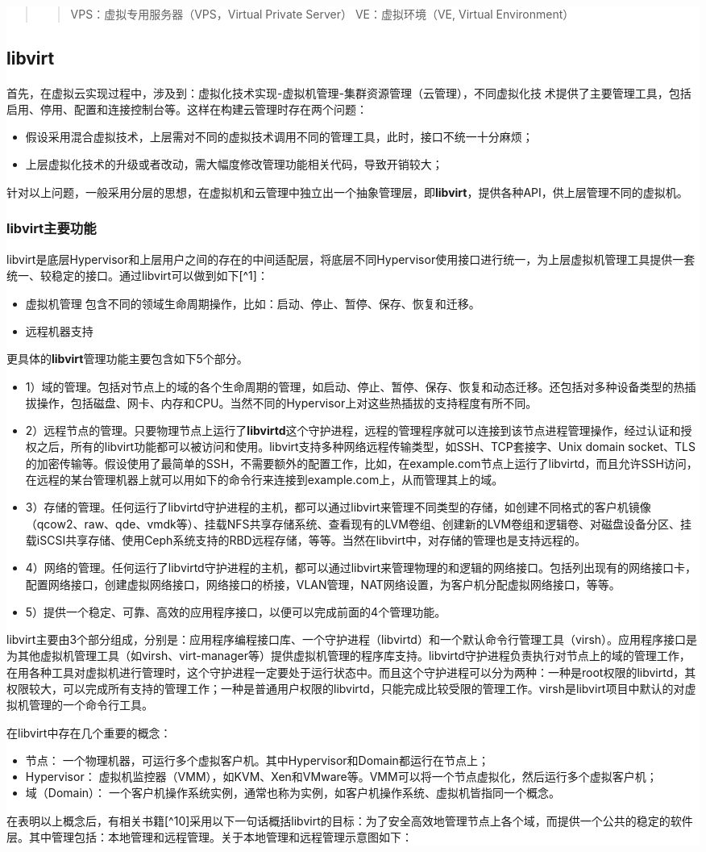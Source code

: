 >>VPS：虚拟专用服务器（VPS，Virtual Private Server）
>>VE：虚拟环境（VE, Virtual Environment）

## libvirt ##

首先，在虚拟云实现过程中，涉及到：虚拟化技术实现-虚拟机管理-集群资源管理（云管理），不同虚拟化技
术提供了主要管理工具，包括启用、停用、配置和连接控制台等。这样在构建云管理时存在两个问题：

- 假设采用混合虚拟技术，上层需对不同的虚拟技术调用不同的管理工具，此时，接口不统一十分麻烦；

- 上层虚拟化技术的升级或者改动，需大幅度修改管理功能相关代码，导致开销较大；

针对以上问题，一般采用分层的思想，在虚拟机和云管理中独立出一个抽象管理层，即**libvirt**，提供各种API，供上层管理不同的虚拟机。

### libvirt主要功能 ###

libvirt是底层Hypervisor和上层用户之间的存在的中间适配层，将底层不同Hypervisor使用接口进行统一，为上层虚拟机管理工具提供一套统一、较稳定的接口。通过libvirt可以做到如下[^1]：

- 虚拟机管理
  包含不同的领域生命周期操作，比如：启动、停止、暂停、保存、恢复和迁移。

- 远程机器支持

更具体的**libvirt**管理功能主要包含如下5个部分。

- 1）域的管理。包括对节点上的域的各个⽣命周期的管理，如启动、停⽌、暂停、保存、恢复和动态迁移。还包括对多种设备类型的热插拔操作，包括磁盘、网卡、内存和CPU。当然不同的Hypervisor上对这些热插拔的支持程度有所不同。

- 2）远程节点的管理。只要物理节点上运⾏了**libvirtd**这个守护进程，远程的管理程序就可以连接到该节点进程管理操作，经过认证和授权之后，所有的libvirt功能都可以被访问和使⽤。libvirt支持多种网络远程传输类型，如SSH、TCP套接字、Unix domain socket、TLS的加密传输等。假设使⽤了最简单的SSH，不需要额外的配置⼯作，比如，在example.com节点上运⾏了libvirtd，而且允许SSH访问，在远程的某台管理机器上就可以用如下的命令⾏来连接到example.com上，从而管理其上的域。

- 3）存储的管理。任何运行了libvirtd守护进程的主机，都可以通过libvirt来管理不同类型的存储，如创建不同格式的客户机镜像（qcow2、raw、qde、vmdk等）、挂载NFS共享存储系统、查看现有的LVM卷组、创建新的LVM卷组和逻辑卷、对磁盘设备分区、挂载iSCSI共享存储、使⽤Ceph系统支持的RBD远程存储，等等。当然在libvirt中，对存储的管理也是支持远程的。

- 4）网络的管理。任何运行了libvirtd守护进程的主机，都可以通过libvirt来管理物理的和逻辑的网络接口。包括列出现有的网络接口卡，配置网络接口，创建虚拟网络接口，网络接口的桥接，VLAN管理，NAT网络设置，为客户机分配虚拟网络接⼝，等等。

- 5）提供⼀个稳定、可靠、⾼效的应用程序接⼝，以便可以完成前⾯的4个管理功能。

libvirt主要由3个部分组成，分别是：应⽤程序编程接口库、⼀个守护进程（libvirtd）和⼀个默认命令⾏管理⼯具（virsh）。应用程序接口是为其他虚拟机管理⼯具（如virsh、virt-manager等）提供虚拟机管理的程序库⽀持。libvirtd守护进程负责执行对节点上的域的管理⼯作，在用各种⼯具对虚拟机进⾏管理时，这个守护进程⼀定要处于运⾏状态中。而且这个守护进程可以分为两种：⼀种是root权限的libvirtd，其权限较⼤，可以完成所有⽀持的管理⼯作；⼀种是普通用户权限的libvirtd，只能完成比较受限的管理⼯作。virsh是libvirt项⽬中默认的对虚拟机管理的⼀个命令行⼯具。

在libvirt中存在几个重要的概念：

- 节点：
  一个物理机器，可运行多个虚拟客户机。其中Hypervisor和Domain都运行在节点上；
- Hypervisor：
  虚拟机监控器（VMM），如KVM、Xen和VMware等。VMM可以将一个节点虚拟化，然后运行多个虚拟客户机；
- 域（Domain）：
  一个客户机操作系统实例，通常也称为实例，如客户机操作系统、虚拟机皆指同一个概念。

在表明以上概念后，有相关书籍[^10]采用以下一句话概括libvirt的目标：为了安全高效地管理节点上各个域，而提供一个公共的稳定的软件层。其中管理包括：本地管理和远程管理。关于本地管理和远程管理示意图如下：
